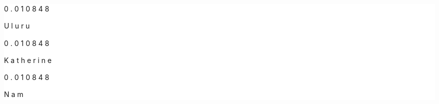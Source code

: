 0
.
0
1
0
8
4
8

U
l
u
r
u
 
 
 
 
 
 
 
 
 
 
 
 
 
 
 
0
.
0
1
0
8
4
8

K
a
t
h
e
r
i
n
e
 
 
 
 
 
 
 
 
 
 
 
0
.
0
1
0
8
4
8

N
a
m
